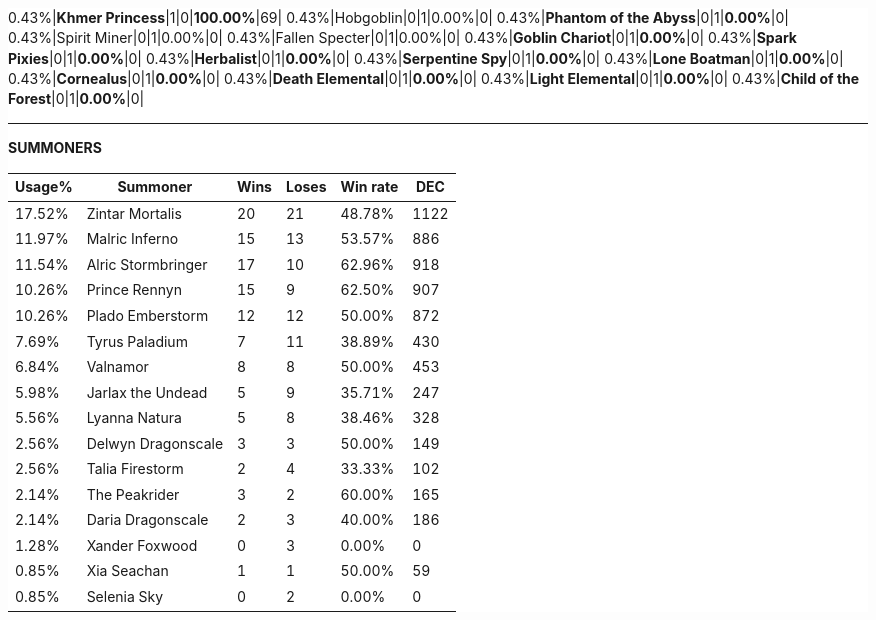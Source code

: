 0.43%|**Khmer Princess**|1|0|**100.00%**|69|
0.43%|Hobgoblin|0|1|0.00%|0|
0.43%|**Phantom of the Abyss**|0|1|**0.00%**|0|
0.43%|Spirit Miner|0|1|0.00%|0|
0.43%|Fallen Specter|0|1|0.00%|0|
0.43%|**Goblin Chariot**|0|1|**0.00%**|0|
0.43%|**Spark Pixies**|0|1|**0.00%**|0|
0.43%|**Herbalist**|0|1|**0.00%**|0|
0.43%|**Serpentine Spy**|0|1|**0.00%**|0|
0.43%|**Lone Boatman**|0|1|**0.00%**|0|
0.43%|**Cornealus**|0|1|**0.00%**|0|
0.43%|**Death Elemental**|0|1|**0.00%**|0|
0.43%|**Light Elemental**|0|1|**0.00%**|0|
0.43%|**Child of the Forest**|0|1|**0.00%**|0|

---
**SUMMONERS**

Usage%|Summoner|Wins|Loses|Win rate|DEC|
-|-|-|-|-|-|
17.52%|Zintar Mortalis|20|21|48.78%|1122|
11.97%|Malric Inferno|15|13|53.57%|886|
11.54%|Alric Stormbringer|17|10|62.96%|918|
10.26%|Prince Rennyn|15|9|62.50%|907|
10.26%|Plado Emberstorm|12|12|50.00%|872|
7.69%|Tyrus Paladium|7|11|38.89%|430|
6.84%|Valnamor|8|8|50.00%|453|
5.98%|Jarlax the Undead|5|9|35.71%|247|
5.56%|Lyanna Natura|5|8|38.46%|328|
2.56%|Delwyn Dragonscale|3|3|50.00%|149|
2.56%|Talia Firestorm|2|4|33.33%|102|
2.14%|The Peakrider|3|2|60.00%|165|
2.14%|Daria Dragonscale|2|3|40.00%|186|
1.28%|Xander Foxwood|0|3|0.00%|0|
0.85%|Xia Seachan|1|1|50.00%|59|
0.85%|Selenia Sky|0|2|0.00%|0|
